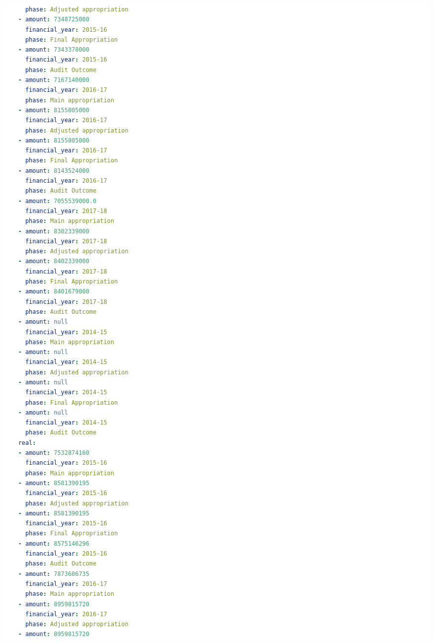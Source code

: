 ```yaml
      phase: Adjusted appropriation
    - amount: 7348725000
      financial_year: 2015-16
      phase: Final Appropriation
    - amount: 7343378000
      financial_year: 2015-16
      phase: Audit Outcome
    - amount: 7167140000
      financial_year: 2016-17
      phase: Main appropriation
    - amount: 8155805000
      financial_year: 2016-17
      phase: Adjusted appropriation
    - amount: 8155805000
      financial_year: 2016-17
      phase: Final Appropriation
    - amount: 8143524000
      financial_year: 2016-17
      phase: Audit Outcome
    - amount: 7055539000.0
      financial_year: 2017-18
      phase: Main appropriation
    - amount: 8302339000
      financial_year: 2017-18
      phase: Adjusted appropriation
    - amount: 8402339000
      financial_year: 2017-18
      phase: Final Appropriation
    - amount: 8401679000
      financial_year: 2017-18
      phase: Audit Outcome
    - amount: null
      financial_year: 2014-15
      phase: Main appropriation
    - amount: null
      financial_year: 2014-15
      phase: Adjusted appropriation
    - amount: null
      financial_year: 2014-15
      phase: Final Appropriation
    - amount: null
      financial_year: 2014-15
      phase: Audit Outcome
    real:
    - amount: 7532874160
      financial_year: 2015-16
      phase: Main appropriation
    - amount: 8581390195
      financial_year: 2015-16
      phase: Adjusted appropriation
    - amount: 8581390195
      financial_year: 2015-16
      phase: Final Appropriation
    - amount: 8575146296
      financial_year: 2015-16
      phase: Audit Outcome
    - amount: 7873686735
      financial_year: 2016-17
      phase: Main appropriation
    - amount: 8959815720
      financial_year: 2016-17
      phase: Adjusted appropriation
    - amount: 8959815720
```